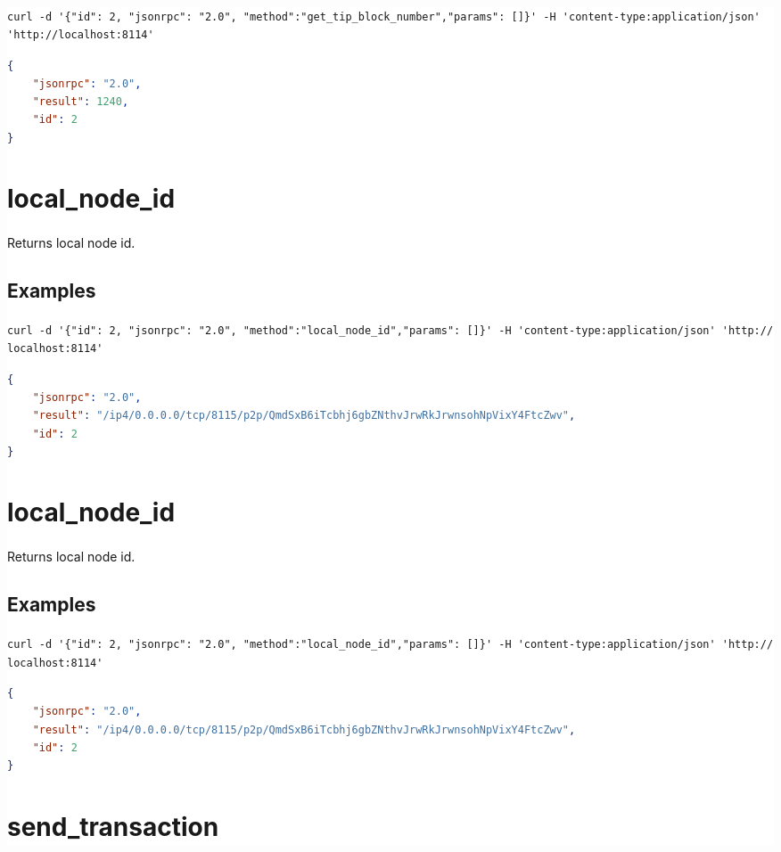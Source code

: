 ```shell
curl -d '{"id": 2, "jsonrpc": "2.0", "method":"get_tip_block_number","params": []}' -H 'content-type:application/json' 'http://localhost:8114'
```

```json
{
    "jsonrpc": "2.0",
    "result": 1240,
    "id": 2
}
```

# local_node_id

Returns local node id.

## Examples

```shell
curl -d '{"id": 2, "jsonrpc": "2.0", "method":"local_node_id","params": []}' -H 'content-type:application/json' 'http://localhost:8114'
```

```json
{
    "jsonrpc": "2.0",
    "result": "/ip4/0.0.0.0/tcp/8115/p2p/QmdSxB6iTcbhj6gbZNthvJrwRkJrwnsohNpVixY4FtcZwv",
    "id": 2
}
```


# local_node_id

Returns local node id.

## Examples

```shell
curl -d '{"id": 2, "jsonrpc": "2.0", "method":"local_node_id","params": []}' -H 'content-type:application/json' 'http://localhost:8114'
```

```json
{
    "jsonrpc": "2.0",
    "result": "/ip4/0.0.0.0/tcp/8115/p2p/QmdSxB6iTcbhj6gbZNthvJrwRkJrwnsohNpVixY4FtcZwv",
    "id": 2
}
```

# send_transaction
